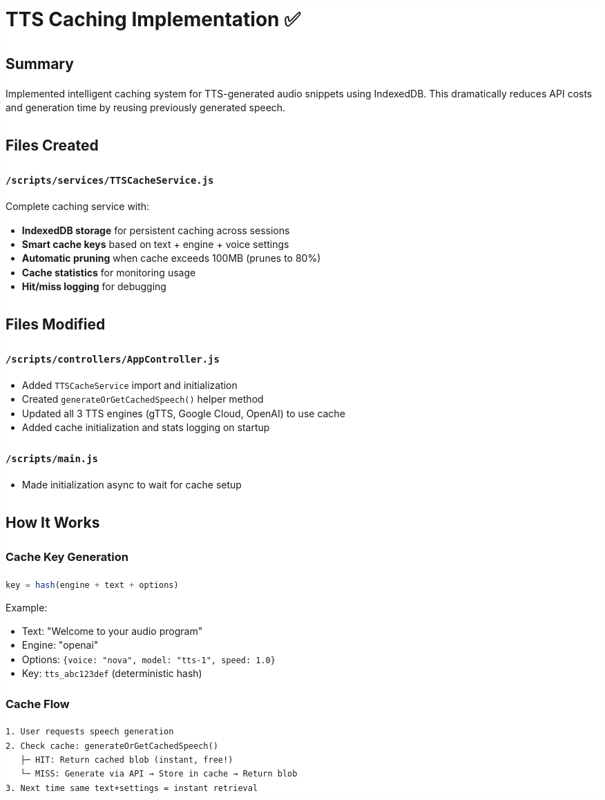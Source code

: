 # TTS Caching Implementation ✅

## Summary

Implemented intelligent caching system for TTS-generated audio snippets using IndexedDB. This dramatically reduces API costs and generation time by reusing previously generated speech.

## Files Created

### `/scripts/services/TTSCacheService.js`
Complete caching service with:
- **IndexedDB storage** for persistent caching across sessions
- **Smart cache keys** based on text + engine + voice settings
- **Automatic pruning** when cache exceeds 100MB (prunes to 80%)
- **Cache statistics** for monitoring usage
- **Hit/miss logging** for debugging

## Files Modified

### `/scripts/controllers/AppController.js`
- Added `TTSCacheService` import and initialization
- Created `generateOrGetCachedSpeech()` helper method
- Updated all 3 TTS engines (gTTS, Google Cloud, OpenAI) to use cache
- Added cache initialization and stats logging on startup

### `/scripts/main.js`
- Made initialization async to wait for cache setup

## How It Works

### Cache Key Generation
```javascript
key = hash(engine + text + options)
```

Example:
- Text: "Welcome to your audio program"
- Engine: "openai"
- Options: `{voice: "nova", model: "tts-1", speed: 1.0}`
- Key: `tts_abc123def` (deterministic hash)

### Cache Flow
```
1. User requests speech generation
2. Check cache: generateOrGetCachedSpeech()
   ├─ HIT: Return cached blob (instant, free!)
   └─ MISS: Generate via API → Store in cache → Return blob
3. Next time same text+settings = instant retrieval
```
